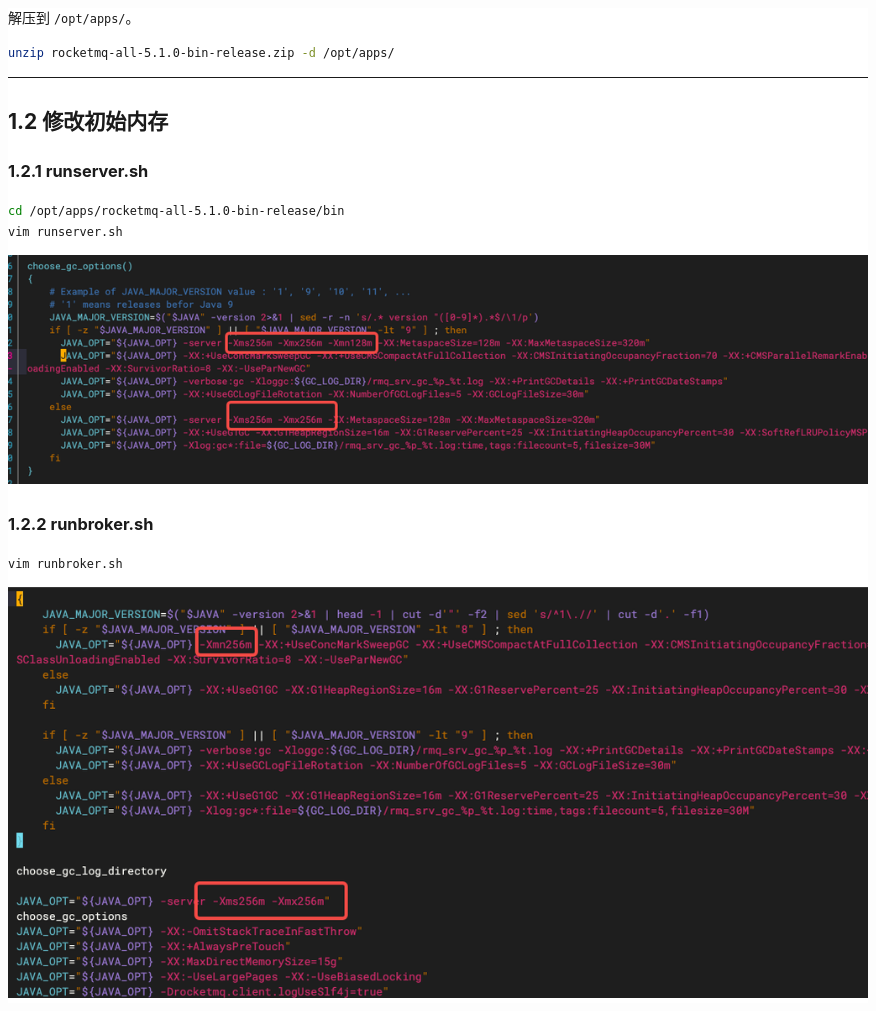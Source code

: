 解压到 `/opt/apps/`。

```sh
unzip rocketmq-all-5.1.0-bin-release.zip -d /opt/apps/
```

***

## 1.2 修改初始内存

### 1.2.1 runserver.sh

```sh
cd /opt/apps/rocketmq-all-5.1.0-bin-release/bin
vim runserver.sh
```

![](rocketmq/11.png)

### 1.2.2 runbroker.sh

```sh
vim runbroker.sh
```

![](rocketmq/13.png)
